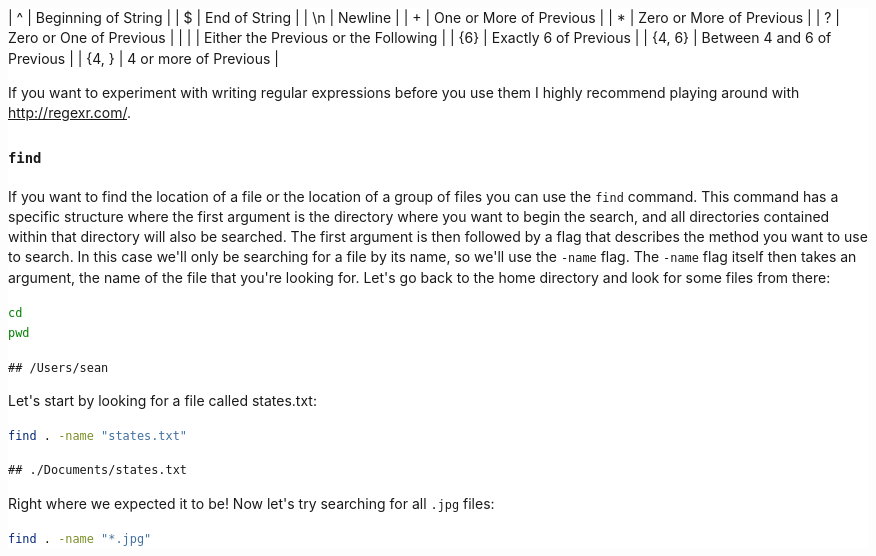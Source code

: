 |       ^       |         Beginning of String          |
|       $       |            End of String             |
|      \\n      |               Newline                |
|       +       |       One or More of Previous        |
|       *       |       Zero or More of Previous       |
|       ?       |       Zero or One of Previous        |
|    &#124;     | Either the Previous or the Following |
|      {6}      |        Exactly 6 of Previous         |
|    {4, 6}     |     Between 4 and 6 of Previous      |
|     {4, }     |        4 or more of Previous         |

If you want to experiment with writing regular expressions before you use them
I highly recommend playing around with http://regexr.com/.

### `find`

If you want to find the location of a file or the location of a group of files
you can use the `find` command. This command has a specific structure where
the first argument is the directory where you want to begin the search, and all
directories contained within that directory will also be searched. The first
argument is then followed by a flag that describes the method you want to use to
search. In this case we'll only be searching for a file by its name, so we'll
use the `-name` flag. The `-name` flag itself then takes an argument, the name
of the file that you're looking for. Let's go back to the home directory and
look for some files from there:


``` bash
cd
pwd
```

```
## /Users/sean
```

Let's start by looking for a file called states.txt:


``` bash
find . -name "states.txt"
```

```
## ./Documents/states.txt
```

Right where we expected it to be! Now let's try searching for all `.jpg` files:


``` bash
find . -name "*.jpg"
```
